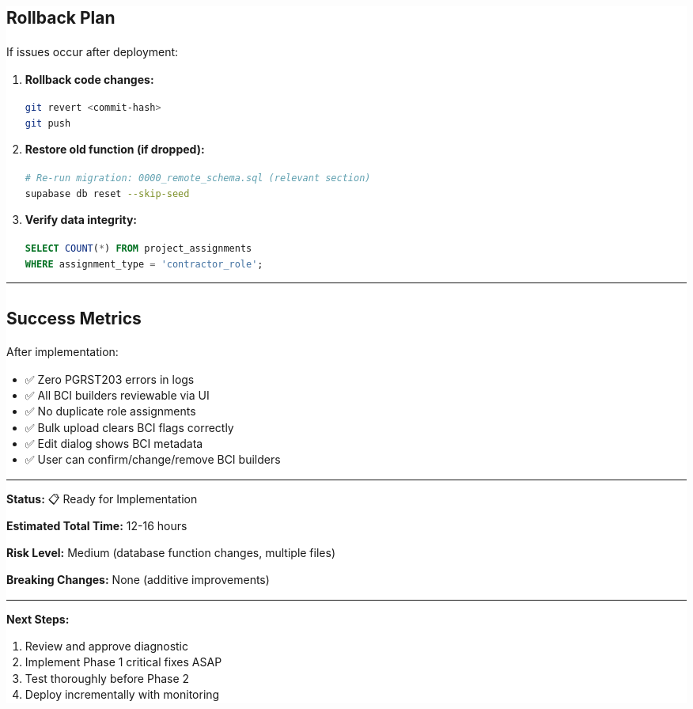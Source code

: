 
## Rollback Plan

If issues occur after deployment:

1. **Rollback code changes:**
   ```bash
   git revert <commit-hash>
   git push
   ```

2. **Restore old function (if dropped):**
   ```bash
   # Re-run migration: 0000_remote_schema.sql (relevant section)
   supabase db reset --skip-seed
   ```

3. **Verify data integrity:**
   ```sql
   SELECT COUNT(*) FROM project_assignments
   WHERE assignment_type = 'contractor_role';
   ```

---

## Success Metrics

After implementation:

- ✅ Zero PGRST203 errors in logs
- ✅ All BCI builders reviewable via UI
- ✅ No duplicate role assignments
- ✅ Bulk upload clears BCI flags correctly
- ✅ Edit dialog shows BCI metadata
- ✅ User can confirm/change/remove BCI builders

---

**Status:** 📋 Ready for Implementation

**Estimated Total Time:** 12-16 hours

**Risk Level:** Medium (database function changes, multiple files)

**Breaking Changes:** None (additive improvements)

---

**Next Steps:**
1. Review and approve diagnostic
2. Implement Phase 1 critical fixes ASAP
3. Test thoroughly before Phase 2
4. Deploy incrementally with monitoring

